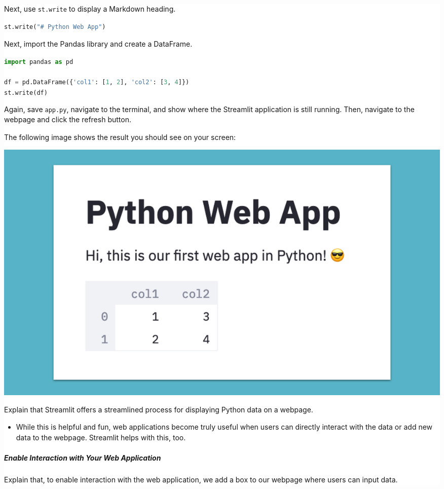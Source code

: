 
Next, use `st.write` to display a Markdown heading.

  ```python
  st.write("# Python Web App")
  ```

Next, import the Pandas library and create a DataFrame.

  ```python
  import pandas as pd

  df = pd.DataFrame({'col1': [1, 2], 'col2': [3, 4]})
  st.write(df)
  ```

Again, save `app.py`, navigate to the terminal, and show where the Streamlit application is still running. Then, navigate to the webpage and click the refresh button.

The following image shows the result you should see on your screen:

![A screenshot depicts the resulting webpage.](Images/app-streamlit-write.png)

Explain that Streamlit offers a streamlined process for displaying Python data on a webpage.

* While this is helpful and fun, web applications become truly useful when users can directly interact with the data or add new data to the webpage. Streamlit helps with this, too.

##### Enable Interaction with Your Web Application

Explain that, to enable interaction with the web application, we add a box to our webpage where users can input data.
